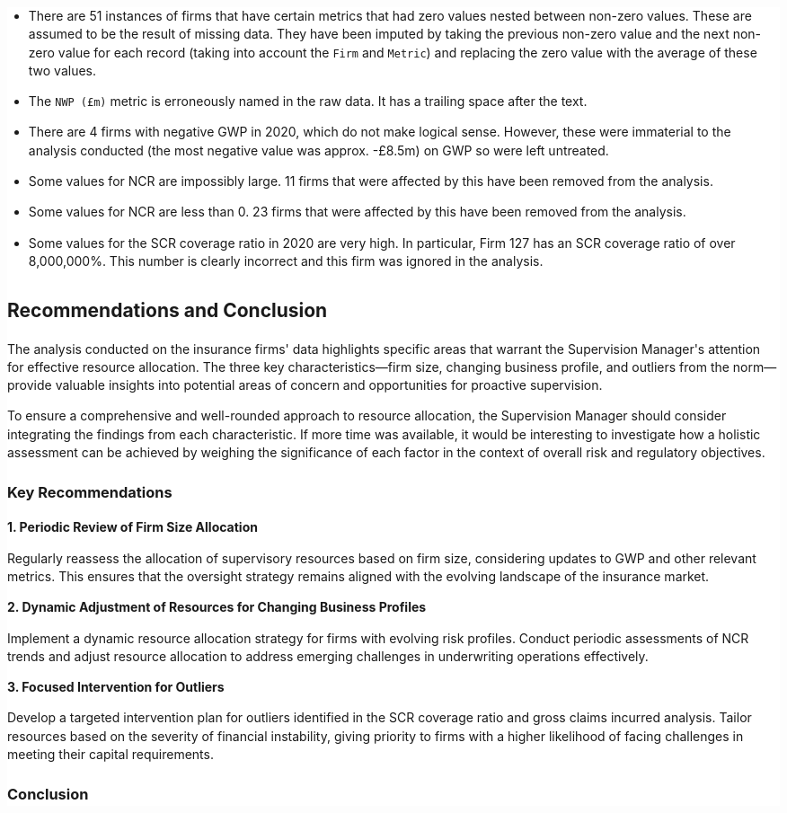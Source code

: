 - There are 51 instances of firms that have certain metrics that had zero values nested between non-zero values. These are assumed to be the result of missing data. They have been imputed by taking the previous non-zero value and the next non-zero value for each record (taking into account the `Firm` and `Metric`) and replacing the zero value with the average of these two values.

- The `NWP (£m)` metric is erroneously named in the raw data. It has a trailing space after the text.

- There are 4 firms with negative GWP in 2020, which do not make logical sense. However, these were immaterial to the analysis conducted (the most negative value was approx. -£8.5m) on GWP so were left untreated.

- Some values for NCR are impossibly large. 11 firms that were affected by this have been removed from the analysis.

- Some values for NCR are less than 0. 23 firms that were affected by this have been removed from the analysis.

- Some values for the SCR coverage ratio in 2020 are very high. In particular, Firm 127 has an SCR coverage ratio of over 8,000,000%. This number is clearly incorrect and this firm was ignored in the analysis.

## Recommendations and Conclusion

The analysis conducted on the insurance firms' data highlights specific areas that warrant the Supervision Manager's attention for effective resource allocation. The three key characteristics—firm size, changing business profile, and outliers from the norm—provide valuable insights into potential areas of concern and opportunities for proactive supervision.

To ensure a comprehensive and well-rounded approach to resource allocation, the Supervision Manager should consider integrating the findings from each characteristic. If more time was available, it would be interesting to investigate how a holistic assessment can be achieved by weighing the significance of each factor in the context of overall risk and regulatory objectives.

### Key Recommendations

**1. Periodic Review of Firm Size Allocation**

Regularly reassess the allocation of supervisory resources based on firm size, considering updates to GWP and other relevant metrics. This ensures that the oversight strategy remains aligned with the evolving landscape of the insurance market.

**2. Dynamic Adjustment of Resources for Changing Business Profiles**

Implement a dynamic resource allocation strategy for firms with evolving risk profiles. Conduct periodic assessments of NCR trends and adjust resource allocation to address emerging challenges in underwriting operations effectively.

**3. Focused Intervention for Outliers**

Develop a targeted intervention plan for outliers identified in the SCR coverage ratio and gross claims incurred analysis. Tailor resources based on the severity of financial instability, giving priority to firms with a higher likelihood of facing challenges in meeting their capital requirements.

### Conclusion
